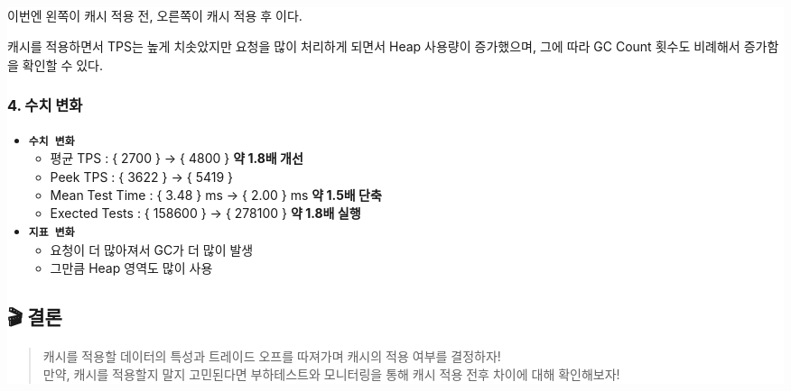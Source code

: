 이번엔 왼쪽이 캐시 적용 전, 오른쪽이 캐시 적용 후 이다.

캐시를 적용하면서 TPS는 높게 치솟았지만 요청을 많이 처리하게 되면서 Heap 사용량이 증가했으며, 그에 따라 GC Count 횟수도 비례해서 증가함을 확인할 수 있다.



### 4. 수치 변화

* **`수치 변화`**
  * 평균 TPS : { 2700 } → { 4800 } **약 1.8배 개선**
  * Peek TPS : { 3622 } → { 5419 }
  * Mean Test Time : { 3.48 } ms → { 2.00 } ms **약 1.5배 단축**
  * Exected Tests : { 158600 } → { 278100 } **약 1.8배 실행**
* **`지표 변화`**
  * 요청이 더 많아져서 GC가 더 많이 발생
  * 그만큼 Heap 영역도 많이 사용



## 🎬 결론

> 캐시를 적용할 데이터의 특성과 트레이드 오프를 따져가며 캐시의 적용 여부를 결정하자!\
> 만약, 캐시를 적용할지 말지 고민된다면 부하테스트와 모니터링을 통해 캐시 적용 전후 차이에 대해 확인해보자!

